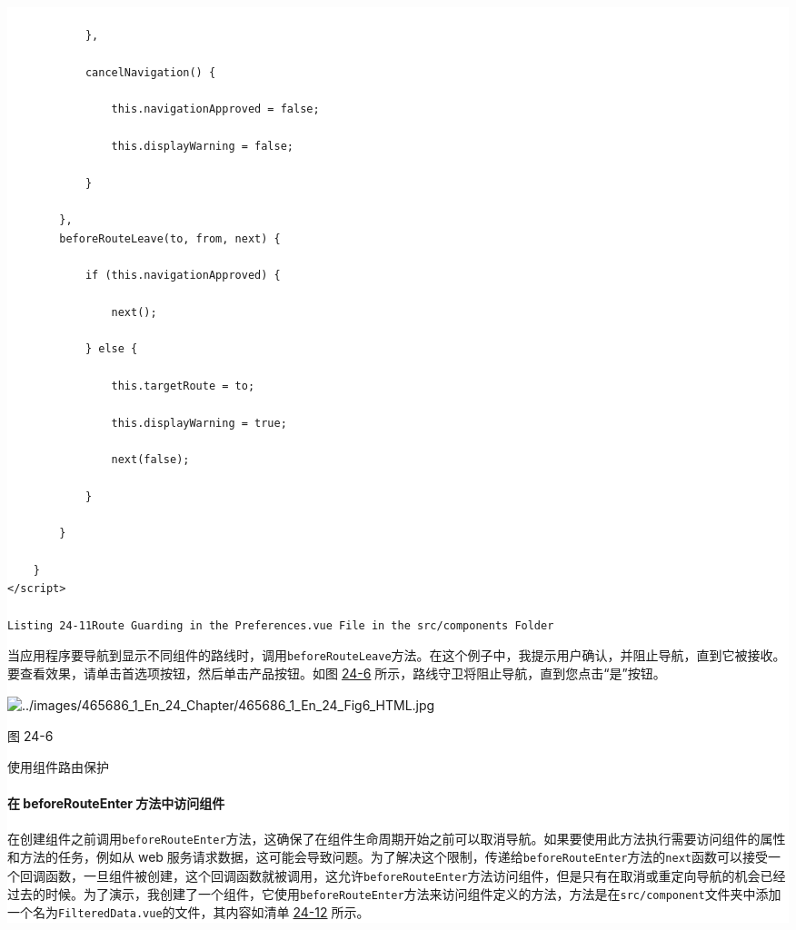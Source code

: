 ```

            },

            cancelNavigation() {

                this.navigationApproved = false;

                this.displayWarning = false;

            }

        },
        beforeRouteLeave(to, from, next) {

            if (this.navigationApproved) {

                next();

            } else {

                this.targetRoute = to;

                this.displayWarning = true;

                next(false);

            }

        }

    }
</script>

Listing 24-11Route Guarding in the Preferences.vue File in the src/components Folder

```

当应用程序要导航到显示不同组件的路线时，调用`beforeRouteLeave`方法。在这个例子中，我提示用户确认，并阻止导航，直到它被接收。要查看效果，请单击首选项按钮，然后单击产品按钮。如图 [24-6](#Fig6) 所示，路线守卫将阻止导航，直到您点击“是”按钮。

![../images/465686_1_En_24_Chapter/465686_1_En_24_Fig6_HTML.jpg](../images/465686_1_En_24_Chapter/465686_1_En_24_Fig6_HTML.jpg)

图 24-6

使用组件路由保护

#### 在 beforeRouteEnter 方法中访问组件

在创建组件之前调用`beforeRouteEnter`方法，这确保了在组件生命周期开始之前可以取消导航。如果要使用此方法执行需要访问组件的属性和方法的任务，例如从 web 服务请求数据，这可能会导致问题。为了解决这个限制，传递给`beforeRouteEnter`方法的`next`函数可以接受一个回调函数，一旦组件被创建，这个回调函数就被调用，这允许`beforeRouteEnter`方法访问组件，但是只有在取消或重定向导航的机会已经过去的时候。为了演示，我创建了一个组件，它使用`beforeRouteEnter`方法来访问组件定义的方法，方法是在`src/component`文件夹中添加一个名为`FilteredData.vue`的文件，其内容如清单 [24-12](#PC13) 所示。
